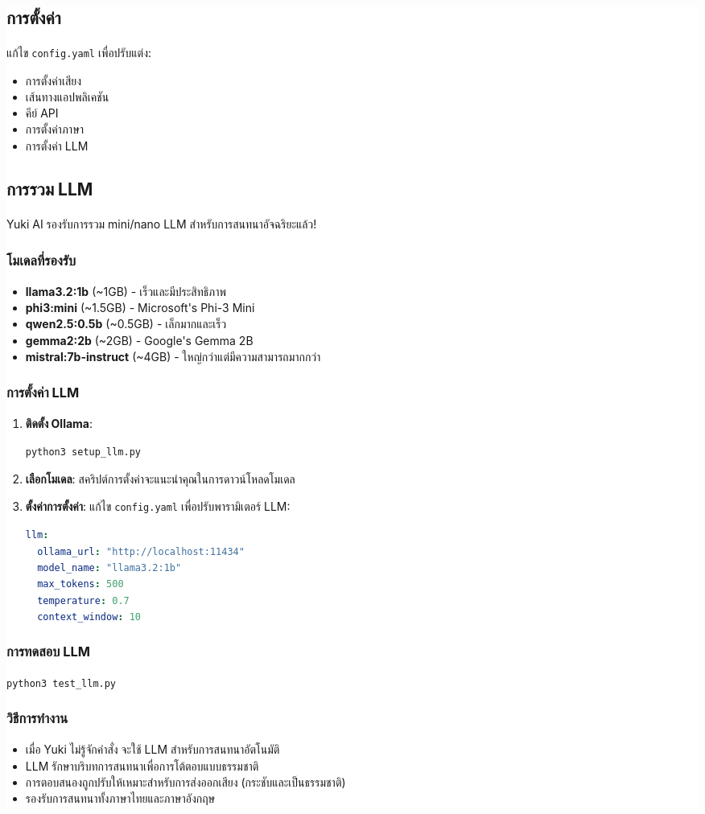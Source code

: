 ## การตั้งค่า

แก้ไข `config.yaml` เพื่อปรับแต่ง:
- การตั้งค่าเสียง
- เส้นทางแอปพลิเคชัน
- คีย์ API
- การตั้งค่าภาษา
- การตั้งค่า LLM

## การรวม LLM

Yuki AI รองรับการรวม mini/nano LLM สำหรับการสนทนาอัจฉริยะแล้ว!

### โมเดลที่รองรับ

- **llama3.2:1b** (~1GB) - เร็วและมีประสิทธิภาพ
- **phi3:mini** (~1.5GB) - Microsoft's Phi-3 Mini
- **qwen2.5:0.5b** (~0.5GB) - เล็กมากและเร็ว
- **gemma2:2b** (~2GB) - Google's Gemma 2B
- **mistral:7b-instruct** (~4GB) - ใหญ่กว่าแต่มีความสามารถมากกว่า

### การตั้งค่า LLM

1. **ติดตั้ง Ollama**:
   ```bash
   python3 setup_llm.py
   ```

2. **เลือกโมเดล**:
   สคริปต์การตั้งค่าจะแนะนำคุณในการดาวน์โหลดโมเดล

3. **ตั้งค่าการตั้งค่า**:
   แก้ไข `config.yaml` เพื่อปรับพารามิเตอร์ LLM:
   ```yaml
   llm:
     ollama_url: "http://localhost:11434"
     model_name: "llama3.2:1b"
     max_tokens: 500
     temperature: 0.7
     context_window: 10
   ```

### การทดสอบ LLM

```bash
python3 test_llm.py
```

### วิธีการทำงาน

- เมื่อ Yuki ไม่รู้จักคำสั่ง จะใช้ LLM สำหรับการสนทนาอัตโนมัติ
- LLM รักษาบริบทการสนทนาเพื่อการโต้ตอบแบบธรรมชาติ
- การตอบสนองถูกปรับให้เหมาะสำหรับการส่งออกเสียง (กระชับและเป็นธรรมชาติ)
- รองรับการสนทนาทั้งภาษาไทยและภาษาอังกฤษ

